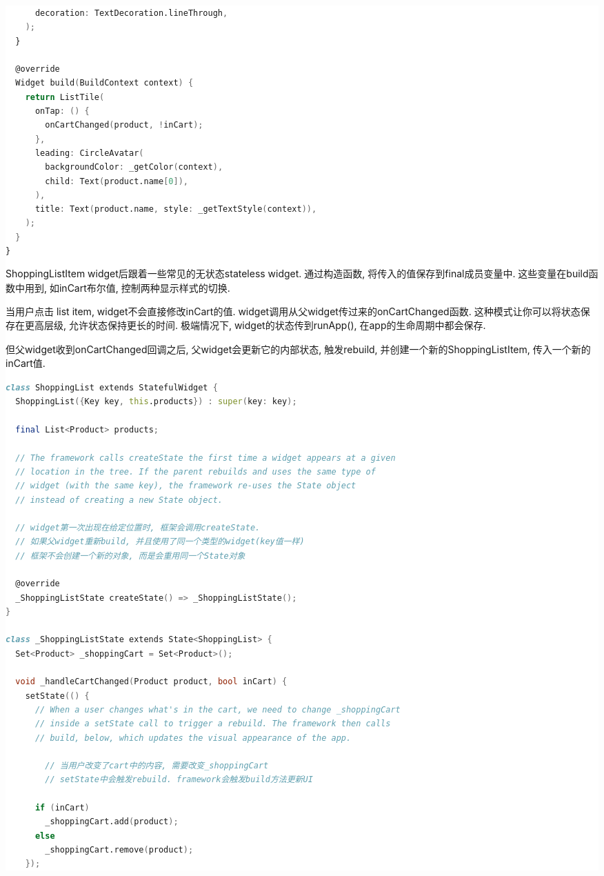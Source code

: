 ```d
      decoration: TextDecoration.lineThrough,
    );
  }

  @override
  Widget build(BuildContext context) {
    return ListTile(
      onTap: () {
        onCartChanged(product, !inCart);
      },
      leading: CircleAvatar(
        backgroundColor: _getColor(context),
        child: Text(product.name[0]),
      ),
      title: Text(product.name, style: _getTextStyle(context)),
    );
  }
}
```

ShoppingListItem widget后跟着一些常见的无状态stateless widget. 通过构造函数, 将传入的值保存到final成员变量中. 这些变量在build函数中用到, 如inCart布尔值, 控制两种显示样式的切换. 

当用户点击 list item, widget不会直接修改inCart的值. widget调用从父widget传过来的onCartChanged函数. 这种模式让你可以将状态保存在更高层级, 允许状态保持更长的时间. 极端情况下, widget的状态传到runApp(), 在app的生命周期中都会保存.

但父widget收到onCartChanged回调之后, 父widget会更新它的内部状态, 触发rebuild, 并创建一个新的ShoppingListItem, 传入一个新的inCart值. 


```d
class ShoppingList extends StatefulWidget {
  ShoppingList({Key key, this.products}) : super(key: key);

  final List<Product> products;

  // The framework calls createState the first time a widget appears at a given
  // location in the tree. If the parent rebuilds and uses the same type of
  // widget (with the same key), the framework re-uses the State object
  // instead of creating a new State object.
  
  // widget第一次出现在给定位置时, 框架会调用createState.
  // 如果父widget重新build, 并且使用了同一个类型的widget(key值一样)
  // 框架不会创建一个新的对象, 而是会重用同一个State对象

  @override
  _ShoppingListState createState() => _ShoppingListState();
}

class _ShoppingListState extends State<ShoppingList> {
  Set<Product> _shoppingCart = Set<Product>();

  void _handleCartChanged(Product product, bool inCart) {
    setState(() {
      // When a user changes what's in the cart, we need to change _shoppingCart
      // inside a setState call to trigger a rebuild. The framework then calls
      // build, below, which updates the visual appearance of the app.
		
		// 当用户改变了cart中的内容, 需要改变_shoppingCart
		// setState中会触发rebuild. framework会触发build方法更新UI
		
      if (inCart)
        _shoppingCart.add(product);
      else
        _shoppingCart.remove(product);
    });
```